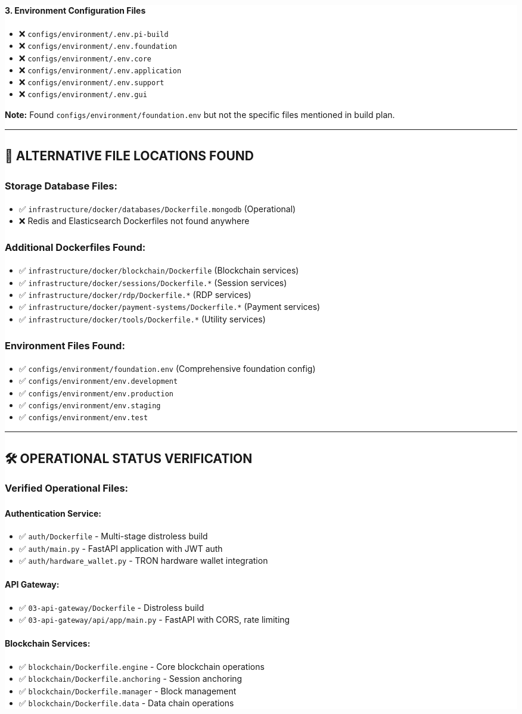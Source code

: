 #### **3. Environment Configuration Files**
- ❌ `configs/environment/.env.pi-build`
- ❌ `configs/environment/.env.foundation`
- ❌ `configs/environment/.env.core`
- ❌ `configs/environment/.env.application`
- ❌ `configs/environment/.env.support`
- ❌ `configs/environment/.env.gui`

**Note:** Found `configs/environment/foundation.env` but not the specific files mentioned in build plan.

---

## **📁 ALTERNATIVE FILE LOCATIONS FOUND**

### **Storage Database Files:**
- ✅ `infrastructure/docker/databases/Dockerfile.mongodb` (Operational)
- ❌ Redis and Elasticsearch Dockerfiles not found anywhere

### **Additional Dockerfiles Found:**
- ✅ `infrastructure/docker/blockchain/Dockerfile` (Blockchain services)
- ✅ `infrastructure/docker/sessions/Dockerfile.*` (Session services)
- ✅ `infrastructure/docker/rdp/Dockerfile.*` (RDP services)
- ✅ `infrastructure/docker/payment-systems/Dockerfile.*` (Payment services)
- ✅ `infrastructure/docker/tools/Dockerfile.*` (Utility services)

### **Environment Files Found:**
- ✅ `configs/environment/foundation.env` (Comprehensive foundation config)
- ✅ `configs/environment/env.development`
- ✅ `configs/environment/env.production`
- ✅ `configs/environment/env.staging`
- ✅ `configs/environment/env.test`

---

## **🛠️ OPERATIONAL STATUS VERIFICATION**

### **Verified Operational Files:**

#### **Authentication Service:**
- ✅ `auth/Dockerfile` - Multi-stage distroless build
- ✅ `auth/main.py` - FastAPI application with JWT auth
- ✅ `auth/hardware_wallet.py` - TRON hardware wallet integration

#### **API Gateway:**
- ✅ `03-api-gateway/Dockerfile` - Distroless build
- ✅ `03-api-gateway/api/app/main.py` - FastAPI with CORS, rate limiting

#### **Blockchain Services:**
- ✅ `blockchain/Dockerfile.engine` - Core blockchain operations
- ✅ `blockchain/Dockerfile.anchoring` - Session anchoring
- ✅ `blockchain/Dockerfile.manager` - Block management
- ✅ `blockchain/Dockerfile.data` - Data chain operations
